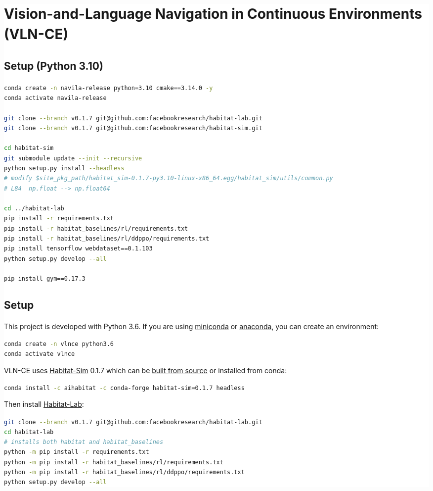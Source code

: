 # Vision-and-Language Navigation in Continuous Environments (VLN-CE)

## Setup (Python 3.10)

```sh
conda create -n navila-release python=3.10 cmake==3.14.0 -y
conda activate navila-release

git clone --branch v0.1.7 git@github.com:facebookresearch/habitat-lab.git
git clone --branch v0.1.7 git@github.com:facebookresearch/habitat-sim.git

cd habitat-sim
git submodule update --init --recursive
python setup.py install --headless
# modify $site_pkg_path/habitat_sim-0.1.7-py3.10-linux-x86_64.egg/habitat_sim/utils/common.py
# L84  np.float --> np.float64

cd ../habitat-lab
pip install -r requirements.txt
pip install -r habitat_baselines/rl/requirements.txt
pip install -r habitat_baselines/rl/ddppo/requirements.txt
pip install tensorflow webdataset==0.1.103
python setup.py develop --all

pip install gym==0.17.3
```

## Setup

This project is developed with Python 3.6. If you are using [miniconda](https://docs.conda.io/en/latest/miniconda.html) or [anaconda](https://anaconda.org/), you can create an environment:

```bash
conda create -n vlnce python3.6
conda activate vlnce
```

VLN-CE uses [Habitat-Sim](https://github.com/facebookresearch/habitat-sim/tree/v0.1.7) 0.1.7 which can be [built from source](https://github.com/facebookresearch/habitat-sim/tree/v0.1.7#installation) or installed from conda:

```bash
conda install -c aihabitat -c conda-forge habitat-sim=0.1.7 headless
```

Then install [Habitat-Lab](https://github.com/facebookresearch/habitat-lab/tree/v0.1.7):

```bash
git clone --branch v0.1.7 git@github.com:facebookresearch/habitat-lab.git
cd habitat-lab
# installs both habitat and habitat_baselines
python -m pip install -r requirements.txt
python -m pip install -r habitat_baselines/rl/requirements.txt
python -m pip install -r habitat_baselines/rl/ddppo/requirements.txt
python setup.py develop --all
```
